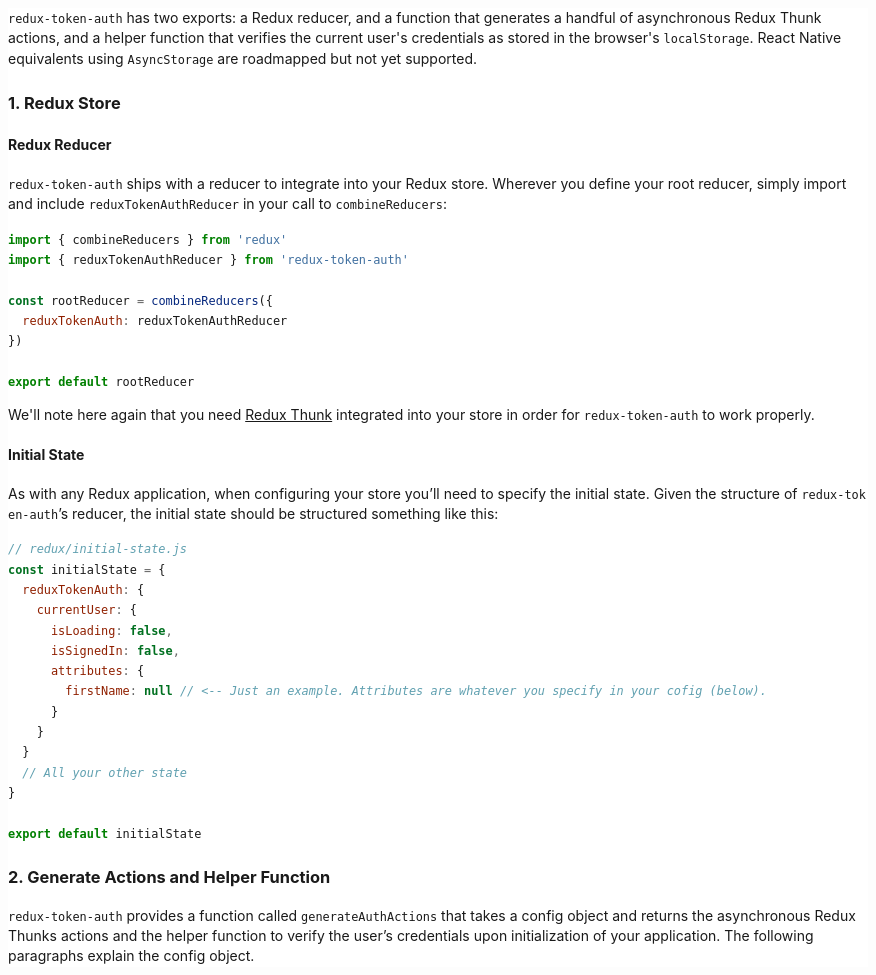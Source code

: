 `redux-token-auth` has two exports: a Redux reducer, and a function that generates a handful of asynchronous Redux Thunk actions, and a helper function that verifies the current user's credentials as stored in the browser's `localStorage`. React Native equivalents using `AsyncStorage` are roadmapped but not yet supported.

### 1. Redux Store

#### Redux Reducer

`redux-token-auth` ships with a reducer to integrate into your Redux store. Wherever you define your root reducer, simply import and include `reduxTokenAuthReducer` in your call to `combineReducers`:

```javascript
import { combineReducers } from 'redux'
import { reduxTokenAuthReducer } from 'redux-token-auth'

const rootReducer = combineReducers({
  reduxTokenAuth: reduxTokenAuthReducer
})

export default rootReducer
```

We'll note here again that you need <a href="https://github.com/gaearon/redux-thunk" target="_blank">Redux Thunk</a> integrated into your store in order for `redux-token-auth` to work properly.

#### Initial State

As with any Redux application, when configuring your store you’ll need to specify the initial state. Given the structure of `redux-token-auth`’s reducer, the initial state should be structured something like this:

```javascript
// redux/initial-state.js
const initialState = {
  reduxTokenAuth: {
    currentUser: {
      isLoading: false,
      isSignedIn: false,
      attributes: {
        firstName: null // <-- Just an example. Attributes are whatever you specify in your cofig (below).
      }
    }
  }
  // All your other state
}

export default initialState
```

### 2. Generate Actions and Helper Function

`redux-token-auth` provides a function called `generateAuthActions` that takes a config object and returns the asynchronous Redux Thunks actions and the helper function to verify the user’s credentials upon initialization of your application. The following paragraphs explain the config object.
